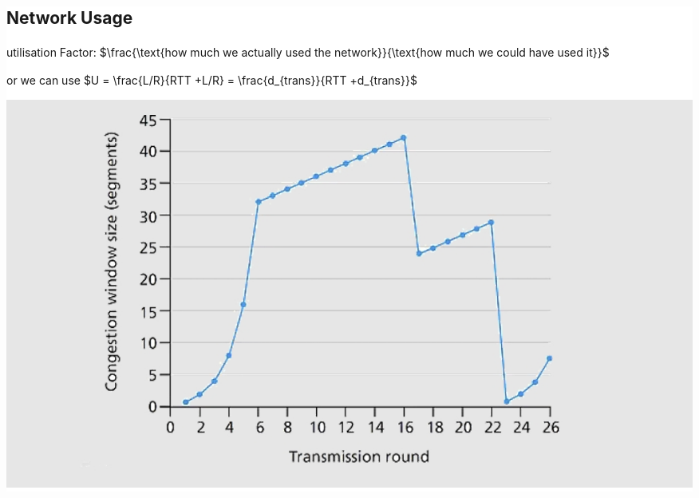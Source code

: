 












## Network Usage









utilisation Factor: $\frac{\text{how much we actually used the network}}{\text{how much we could have used it}}$









or we can use $U = \frac{L/R}{RTT +L/R} = \frac{d_{trans}}{RTT +d_{trans}}$









![slide85](../../../../../assets/Imperial/50005/lecture4-slide85.png)
